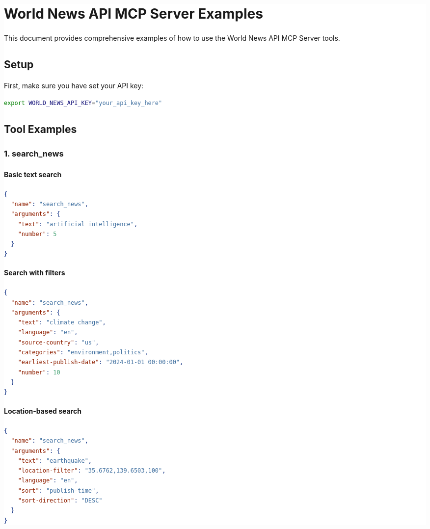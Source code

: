 # World News API MCP Server Examples

This document provides comprehensive examples of how to use the World News API MCP Server tools.

## Setup

First, make sure you have set your API key:

```bash
export WORLD_NEWS_API_KEY="your_api_key_here"
```

## Tool Examples

### 1. search_news

#### Basic text search
```json
{
  "name": "search_news",
  "arguments": {
    "text": "artificial intelligence",
    "number": 5
  }
}
```

#### Search with filters
```json
{
  "name": "search_news",
  "arguments": {
    "text": "climate change",
    "language": "en",
    "source-country": "us",
    "categories": "environment,politics",
    "earliest-publish-date": "2024-01-01 00:00:00",
    "number": 10
  }
}
```

#### Location-based search
```json
{
  "name": "search_news",
  "arguments": {
    "text": "earthquake",
    "location-filter": "35.6762,139.6503,100",
    "language": "en",
    "sort": "publish-time",
    "sort-direction": "DESC"
  }
}
```
